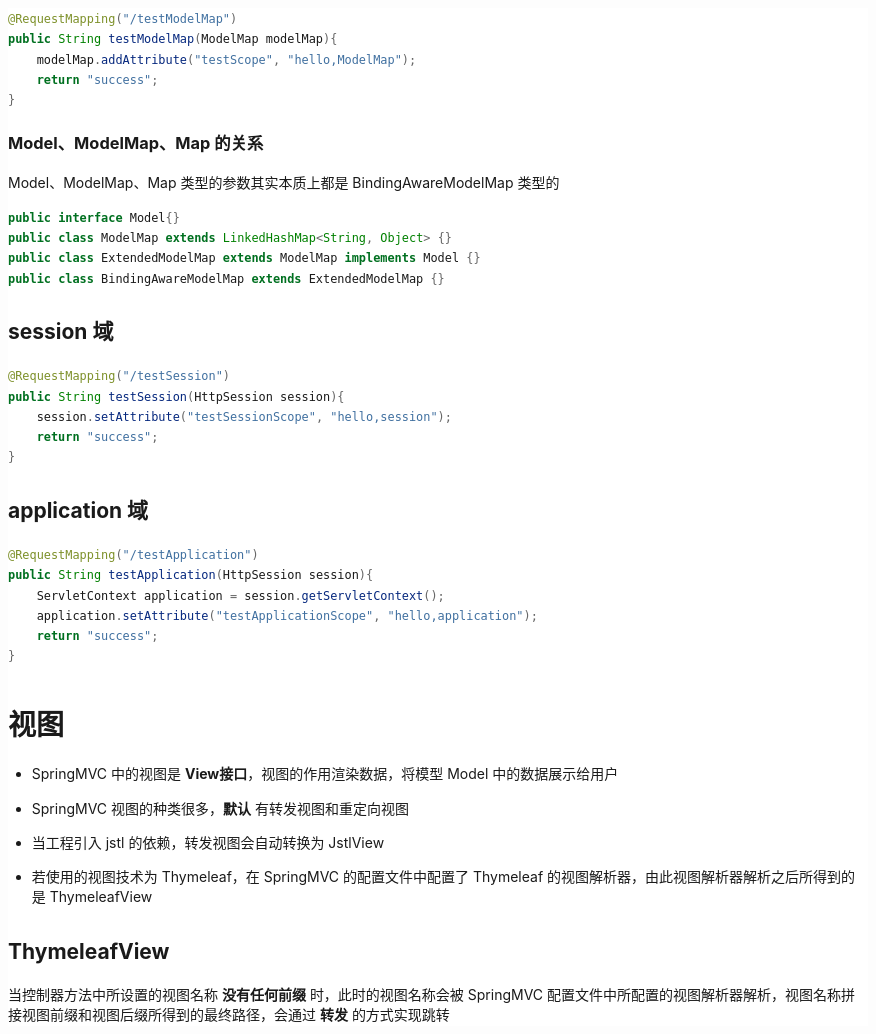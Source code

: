 ```java
@RequestMapping("/testModelMap")
public String testModelMap(ModelMap modelMap){
    modelMap.addAttribute("testScope", "hello,ModelMap");
    return "success";
}
```

### Model、ModelMap、Map 的关系

Model、ModelMap、Map 类型的参数其实本质上都是 BindingAwareModelMap 类型的 

```java
public interface Model{}
public class ModelMap extends LinkedHashMap<String, Object> {}
public class ExtendedModelMap extends ModelMap implements Model {}
public class BindingAwareModelMap extends ExtendedModelMap {}
```

## session 域

```java
@RequestMapping("/testSession")
public String testSession(HttpSession session){
    session.setAttribute("testSessionScope", "hello,session");
    return "success";
}
```

## application 域

```java
@RequestMapping("/testApplication")
public String testApplication(HttpSession session){
    ServletContext application = session.getServletContext();
    application.setAttribute("testApplicationScope", "hello,application");
    return "success";
}
```

# 视图

* SpringMVC 中的视图是 **View接口**，视图的作用渲染数据，将模型 Model 中的数据展示给用户

* SpringMVC 视图的种类很多，**默认** 有转发视图和重定向视图

* 当工程引入 jstl 的依赖，转发视图会自动转换为 JstlView

* 若使用的视图技术为 Thymeleaf，在 SpringMVC 的配置文件中配置了 Thymeleaf 的视图解析器，由此视图解析器解析之后所得到的是 ThymeleafView

## ThymeleafView

当控制器方法中所设置的视图名称 **没有任何前缀** 时，此时的视图名称会被 SpringMVC 配置文件中所配置的视图解析器解析，视图名称拼接视图前缀和视图后缀所得到的最终路径，会通过 **转发** 的方式实现跳转 
